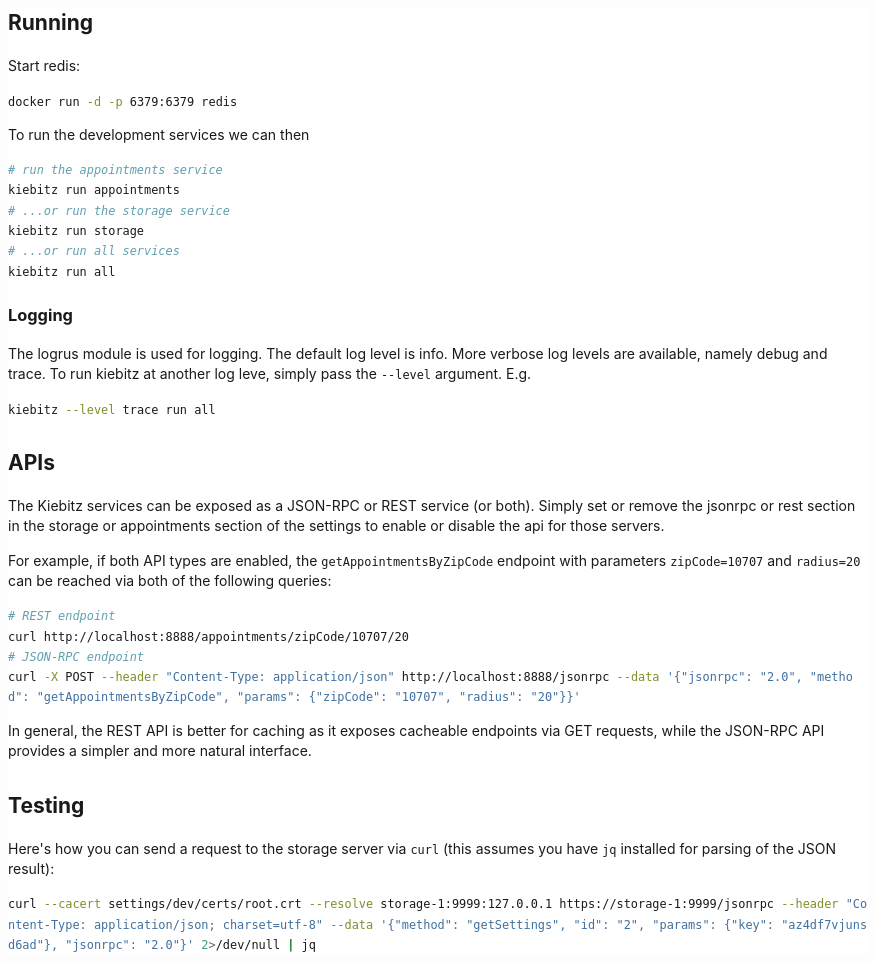 ## Running

Start redis:
```bash
docker run -d -p 6379:6379 redis
```

To run the development services we can then

```bash
# run the appointments service
kiebitz run appointments
# ...or run the storage service
kiebitz run storage
# ...or run all services
kiebitz run all
```

### Logging

The logrus module is used for logging. The default log level is info. More
verbose log levels are available, namely debug and trace. To run kiebitz at
another log leve, simply pass the `--level` argument. E.g.

```bash
kiebitz --level trace run all
```

## APIs

The Kiebitz services can be exposed as a JSON-RPC or REST service (or both).
Simply set or remove the jsonrpc or rest section in the storage or appointments
section of the settings to enable or disable the api for those servers.

For example, if both API types are enabled, the `getAppointmentsByZipCode`
endpoint with parameters `zipCode=10707` and `radius=20` can be reached via both
of the following queries:

```bash
# REST endpoint
curl http://localhost:8888/appointments/zipCode/10707/20
# JSON-RPC endpoint
curl -X POST --header "Content-Type: application/json" http://localhost:8888/jsonrpc --data '{"jsonrpc": "2.0", "method": "getAppointmentsByZipCode", "params": {"zipCode": "10707", "radius": "20"}}'
```

In general, the REST API is better for caching as it exposes cacheable endpoints via GET requests, while the JSON-RPC API provides a simpler and more natural interface.

## Testing

Here's how you can send a request to the storage server via `curl` (this assumes you have `jq` installed for parsing of the JSON result):

```bash
curl --cacert settings/dev/certs/root.crt --resolve storage-1:9999:127.0.0.1 https://storage-1:9999/jsonrpc --header "Content-Type: application/json; charset=utf-8" --data '{"method": "getSettings", "id": "2", "params": {"key": "az4df7vjunsd6ad"}, "jsonrpc": "2.0"}' 2>/dev/null | jq
```
